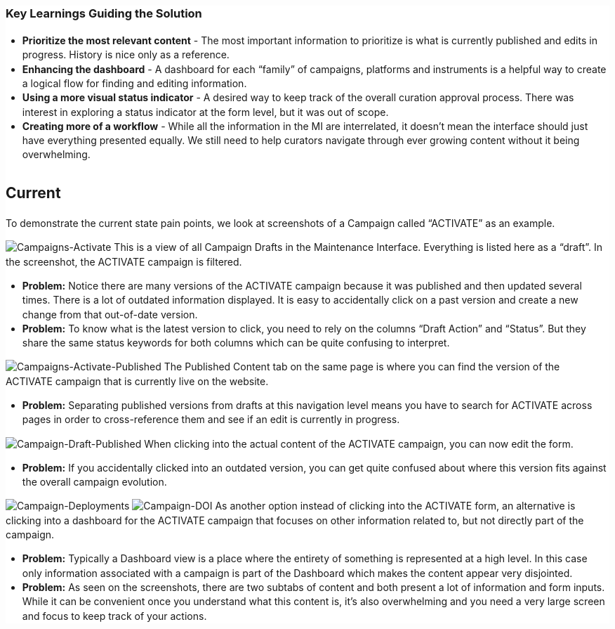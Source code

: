 
### Key Learnings Guiding the Solution
- **Prioritize the most relevant content** - The most important information to prioritize is what is currently published and edits in progress. History is nice only as a reference.
- **Enhancing the dashboard** - A dashboard for each “family” of campaigns, platforms and instruments is a helpful way to create a logical flow for finding and editing information.
- **Using a more visual status indicator** - A desired way to keep track of the overall curation approval process. There was interest in exploring a status indicator at the form level, but it was out of scope.
- **Creating more of a workflow** - While all the information in the MI are interrelated, it doesn’t mean the interface should just have everything presented equally. We still need to help curators navigate through ever growing content without it being overwhelming.

## Current 
To demonstrate the current state pain points, we look at screenshots of a Campaign called “ACTIVATE” as an example.

![Campaigns-Activate](https://user-images.githubusercontent.com/10764915/186510675-4b1fafaf-6f62-4b13-bd90-1b68c9043798.png)
This is a view of all Campaign Drafts in the Maintenance Interface. Everything is listed here as a “draft”. In the screenshot, the ACTIVATE campaign is filtered. 
- **Problem:** Notice there are many versions of the ACTIVATE campaign because it was published and then updated several times. There is a lot of outdated information displayed. It is easy to accidentally click on a past version and create a new change from that out-of-date version. 
- **Problem:** To know what is the latest version to click, you need to rely on the columns “Draft Action” and “Status”. But they share the same status keywords for both columns which can be quite confusing to interpret.

![Campaigns-Activate-Published](https://user-images.githubusercontent.com/10764915/186510734-c3a2e6e8-8d34-4111-b262-d026d90fb370.png)
The Published Content tab on the same page is where you can find the version of the ACTIVATE campaign that is currently live on the website.
- **Problem:** Separating published versions from drafts at this navigation level means you have to search for ACTIVATE across pages in order to cross-reference them and see if an edit is currently in progress.

![Campaign-Draft-Published](https://user-images.githubusercontent.com/10764915/186510862-8a7f163c-f01e-44ec-8bb4-48743e9616ed.png)
When clicking into the actual content of the ACTIVATE campaign, you can now edit the form.
- **Problem:** If you accidentally clicked into an outdated version, you can get quite confused about where this version fits against the overall campaign evolution. 

![Campaign-Deployments](https://user-images.githubusercontent.com/10764915/186510889-e7f060b2-c93e-406b-952c-7681c8320430.png)
![Campaign-DOI](https://user-images.githubusercontent.com/10764915/186510893-661e20fc-57d4-4270-9824-61f80fc4465a.png)
As another option instead of clicking into the ACTIVATE form, an alternative is clicking into a dashboard for the ACTIVATE campaign that focuses on other information related to, but not directly part of the campaign. 
- **Problem:** Typically a Dashboard view is a place where the entirety of something is represented at a high level. In this case only information associated with a campaign is part of the Dashboard which makes the content appear very disjointed.
- **Problem:** As seen on the screenshots, there are two subtabs of content and both present a lot of information and form inputs. While it can be convenient once you understand what this content is, it’s also overwhelming and you need a very large screen and focus to keep track of your actions.

